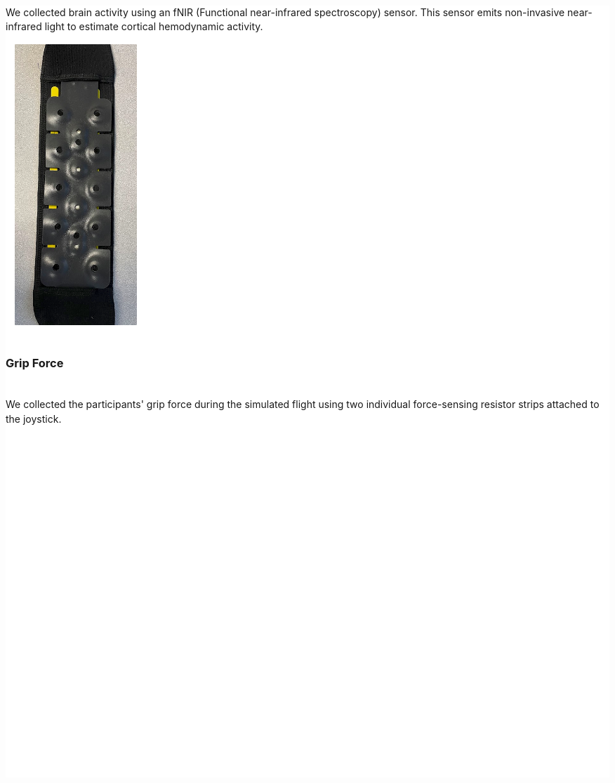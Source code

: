 We collected brain activity using an fNIR (Functional near-infrared spectroscopy) sensor. This sensor emits non-invasive near-infrared light to estimate cortical hemodynamic activity.
<div style="width: 200px; height: 400px; border-radius: 15px; overflow: hidden; text-align: center;">
    <img src="../images/pilot_workload/fnir.png" alt="Project Image" style="width: 100%; height: 100%; object-fit: contain;">
</div>
<br>
<h3>Grip Force</h3><br>
We collected the participants' grip force during the simulated flight using two individual force-sensing resistor strips attached to the joystick.
<div style="width: 300px; height: 500px; border-radius: 15px; overflow: hidden; text-align: center;">